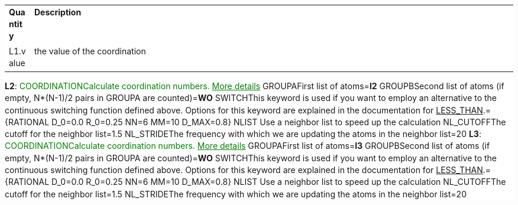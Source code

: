 <span style="display:none;" id="data/OneOpes_input_files/CB8/CB8_S6-G1/0/plumed.datL1">The COORDINATION action with label <b>L1</b> calculates the following quantities:<table  align="center" frame="void" width="95%" cellpadding="5%"><tr><td width="5%"><b> Quantity </b>  </td><td><b> Description </b> </td></tr><tr><td width="5%">L1.value</td><td>the value of the coordination</td></tr></table></span><b name="data/OneOpes_input_files/CB8/CB8_S6-G1/0/plumed.datL2" onclick='showPath("data/OneOpes_input_files/CB8/CB8_S6-G1/0/plumed.dat","data/OneOpes_input_files/CB8/CB8_S6-G1/0/plumed.datL2","data/OneOpes_input_files/CB8/CB8_S6-G1/0/plumed.datL2","brown")'>L2</b>: <span class="plumedtooltip" style="color:green">COORDINATION<span class="right">Calculate coordination numbers. <a href="https://www.plumed.org/doc-master/user-doc/html/COORDINATION" style="color:green">More details</a><i></i></span></span> <span class="plumedtooltip">GROUPA<span class="right">First list of atoms<i></i></span></span>=<b name="data/OneOpes_input_files/CB8/CB8_S6-G1/0/plumed.datl2">l2</b> <span class="plumedtooltip">GROUPB<span class="right">Second list of atoms (if empty, N*(N-1)/2 pairs in GROUPA are counted)<i></i></span></span>=<b name="data/OneOpes_input_files/CB8/CB8_S6-G1/0/plumed.datWO">WO</b> <span class="plumedtooltip">SWITCH<span class="right">This keyword is used if you want to employ an alternative to the continuous switching function defined above. Options for this keyword are explained in the documentation for <a href="https://www.plumed.org/doc-master/user-doc/html/LESS_THAN">LESS_THAN</a>.<i></i></span></span>={RATIONAL D_0=0.0 R_0=0.25 NN=6 MM=10 D_MAX=0.8} <span class="plumedtooltip">NLIST<span class="right"> Use a neighbor list to speed up the calculation<i></i></span></span> <span class="plumedtooltip">NL_CUTOFF<span class="right">The cutoff for the neighbor list<i></i></span></span>=1.5 <span class="plumedtooltip">NL_STRIDE<span class="right">The frequency with which we are updating the atoms in the neighbor list<i></i></span></span>=20
<span style="display:none;" id="data/OneOpes_input_files/CB8/CB8_S6-G1/0/plumed.datL2">The COORDINATION action with label <b>L2</b> calculates the following quantities:<table  align="center" frame="void" width="95%" cellpadding="5%"><tr><td width="5%"><b> Quantity </b>  </td><td><b> Description </b> </td></tr><tr><td width="5%">L2.value</td><td>the value of the coordination</td></tr></table></span><b name="data/OneOpes_input_files/CB8/CB8_S6-G1/0/plumed.datL3" onclick='showPath("data/OneOpes_input_files/CB8/CB8_S6-G1/0/plumed.dat","data/OneOpes_input_files/CB8/CB8_S6-G1/0/plumed.datL3","data/OneOpes_input_files/CB8/CB8_S6-G1/0/plumed.datL3","brown")'>L3</b>: <span class="plumedtooltip" style="color:green">COORDINATION<span class="right">Calculate coordination numbers. <a href="https://www.plumed.org/doc-master/user-doc/html/COORDINATION" style="color:green">More details</a><i></i></span></span> <span class="plumedtooltip">GROUPA<span class="right">First list of atoms<i></i></span></span>=<b name="data/OneOpes_input_files/CB8/CB8_S6-G1/0/plumed.datl3">l3</b> <span class="plumedtooltip">GROUPB<span class="right">Second list of atoms (if empty, N*(N-1)/2 pairs in GROUPA are counted)<i></i></span></span>=<b name="data/OneOpes_input_files/CB8/CB8_S6-G1/0/plumed.datWO">WO</b> <span class="plumedtooltip">SWITCH<span class="right">This keyword is used if you want to employ an alternative to the continuous switching function defined above. Options for this keyword are explained in the documentation for <a href="https://www.plumed.org/doc-master/user-doc/html/LESS_THAN">LESS_THAN</a>.<i></i></span></span>={RATIONAL D_0=0.0 R_0=0.25 NN=6 MM=10 D_MAX=0.8} <span class="plumedtooltip">NLIST<span class="right"> Use a neighbor list to speed up the calculation<i></i></span></span> <span class="plumedtooltip">NL_CUTOFF<span class="right">The cutoff for the neighbor list<i></i></span></span>=1.5 <span class="plumedtooltip">NL_STRIDE<span class="right">The frequency with which we are updating the atoms in the neighbor list<i></i></span></span>=20